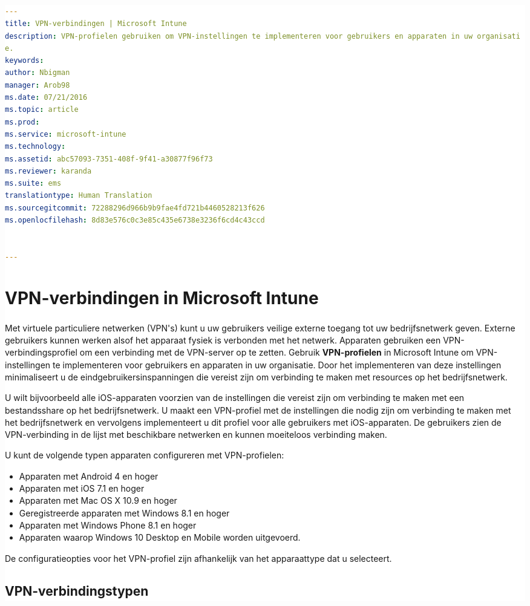 ```yaml
---
title: VPN-verbindingen | Microsoft Intune
description: VPN-profielen gebruiken om VPN-instellingen te implementeren voor gebruikers en apparaten in uw organisatie.
keywords: 
author: Nbigman
manager: Arob98
ms.date: 07/21/2016
ms.topic: article
ms.prod: 
ms.service: microsoft-intune
ms.technology: 
ms.assetid: abc57093-7351-408f-9f41-a30877f96f73
ms.reviewer: karanda
ms.suite: ems
translationtype: Human Translation
ms.sourcegitcommit: 72288296d966b9b9fae4fd721b4460528213f626
ms.openlocfilehash: 8d83e576c0c3e85c435e6738e3236f6cd4c43ccd


---
```


# VPN-verbindingen in Microsoft Intune
 Met virtuele particuliere netwerken (VPN's) kunt u uw gebruikers veilige externe toegang tot uw bedrijfsnetwerk geven. Externe gebruikers kunnen werken alsof het apparaat fysiek is verbonden met het netwerk. Apparaten gebruiken een VPN-verbindingsprofiel om een verbinding met de VPN-server op te zetten. Gebruik **VPN-profielen** in Microsoft Intune om VPN-instellingen te implementeren voor gebruikers en apparaten in uw organisatie. Door het implementeren van deze instellingen minimaliseert u de eindgebruikersinspanningen die vereist zijn om verbinding te maken met resources op het bedrijfsnetwerk.

U wilt bijvoorbeeld alle iOS-apparaten voorzien van de instellingen die vereist zijn om verbinding te maken met een bestandsshare op het bedrijfsnetwerk. U maakt een VPN-profiel met de instellingen die nodig zijn om verbinding te maken met het bedrijfsnetwerk en vervolgens implementeert u dit profiel voor alle gebruikers met iOS-apparaten. De gebruikers zien de VPN-verbinding in de lijst met beschikbare netwerken en kunnen moeiteloos verbinding maken.

U kunt de volgende typen apparaten configureren met VPN-profielen:

* Apparaten met Android 4 en hoger
* Apparaten met iOS 7.1 en hoger
* Apparaten met Mac OS X 10.9 en hoger
* Geregistreerde apparaten met Windows 8.1 en hoger
* Apparaten met Windows Phone 8.1 en hoger
* Apparaten waarop Windows 10 Desktop en Mobile worden uitgevoerd.

De configuratieopties voor het VPN-profiel zijn afhankelijk van het apparaattype dat u selecteert.

## VPN-verbindingstypen
